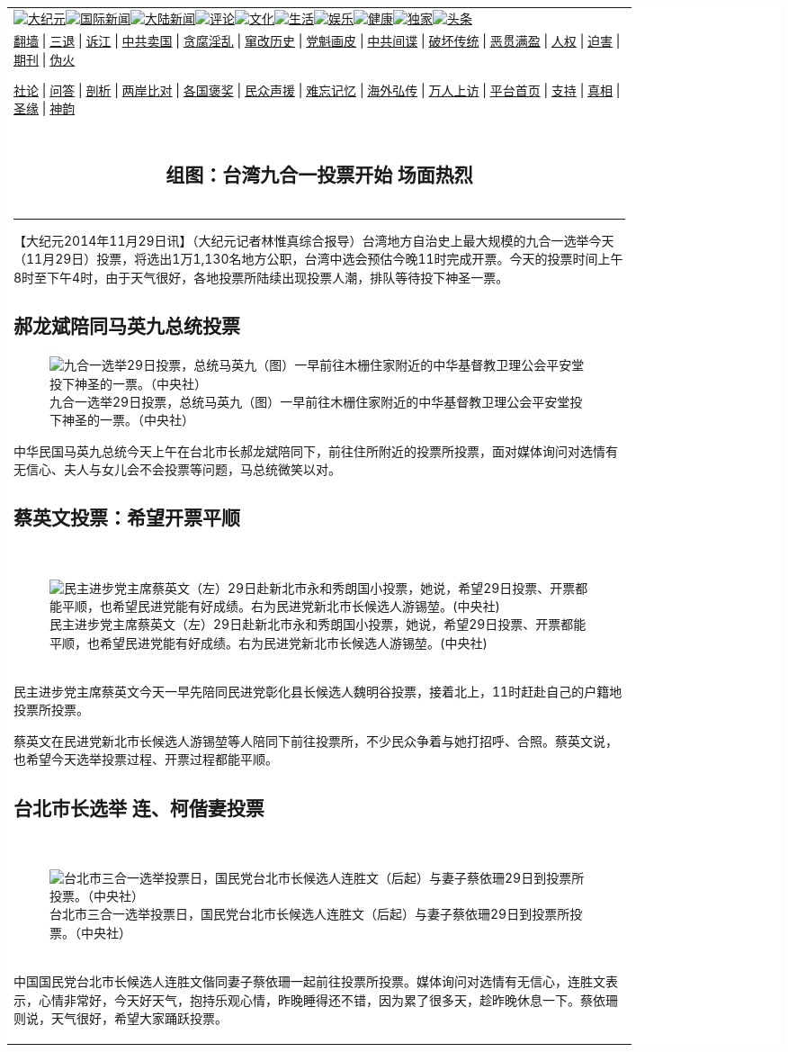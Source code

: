 <a name="1" id="1" target="_blank"></a><span id="1"></span>  <table align=center border="0"><tr><td colspan="2" valign=TOP><a href="/gb/nsc413.md#1"><img src="https://raw.githubusercontent.com/qxnptf3357/www/master/t/djy/1.jpg" title="大纪元"></a><a href="/gb/n24hr.md#1"><img src="https://raw.githubusercontent.com/qxnptf3357/www/master/t/djy/3.jpg" title="国际新闻"></a><a href="/gb/nsc413.md#1"><img src="https://raw.githubusercontent.com/qxnptf3357/www/master/t/djy/4.jpg" title="大陆新闻"></a><a href="/gb/news392.md#1"><img src="https://raw.githubusercontent.com/qxnptf3357/www/master/t/djy/5.jpg" title="评论"></a><a href="/gb/news2007.md#1"><img src="https://raw.githubusercontent.com/qxnptf3357/www/master/t/djy/6.jpg" title="文化"></a><a href="/gb/news2008.md#1"><img src="https://raw.githubusercontent.com/qxnptf3357/www/master/t/djy/7.jpg" title="生活"></a><a href="/gb/ncyule.md#1"><img src="https://raw.githubusercontent.com/qxnptf3357/www/master/t/djy/8.jpg" title="娱乐"></a><a href="/gb/nsc1002.md#1"><img src="https://raw.githubusercontent.com/qxnptf3357/www/master/t/djy/9.jpg" title="健康"><a href="/gb/nf6092.md#1"><img src="https://raw.githubusercontent.com/qxnptf3357/www/master/t/djy/10a.jpg" title="独家"></a><a href="/gb/nf4514.md#1"><img src="https://raw.githubusercontent.com/qxnptf3357/www/master/t/djy/12a.jpg" title="头条"></a></td></tr>  <tr><td colspan="2" valign=TOP><a target="_blank" href="https://github.com/bannedbook/fanqiang/wiki">翻墙</a> | <a target="_blank" href="/gb/nf5657.md#1">三退</a> | <a target="_blank" href="/gb/nf6124.md#1">诉江</a> | <a target="_blank" href="/gb/nf1176117.md#1">中共卖国</a> | <a target="_blank" href="/gb/nf5773.md#1">贪腐淫乱</a> | <a target="_blank" href="/gb/nf1176115.md#1">窜改历史</a> | <a target="_blank" href="/gb/nf1176107.md#1">党魁画皮</a> | <a target="_blank" href="/gb/nf1320400.md#1">中共间谍</a> | <a target="_blank" href="/gb/nf1176114.md#1">破坏传统</a> | <a target="_blank" href="https://github.com/fqnews/ntdtv/blob/master/gb/prog447_1.md#1">恶贯满盈</a> | <a target="_blank" href="/gb/ncid278.md#1">人权</a> | <a target="_blank" href="/gb/nf1176111.md#1">迫害</a> | <a target="_blank" href="https://gitlab.com/szzdlab/mh-qikan/blob/master/README.md#1">期刊</a> | <a target="_blank" href="/gb/nf5562.md#1">伪火</a></p>
<p><a target="_blank" href="/gb/9p.md#1">社论</a> | <a target="_blank" href="/gb/nf4378.md#1">问答</a> | <a target="_blank" href="/gb/nf5792.md#1">剖析</a> | <a target="_blank" href="/gb/nf5735.md#1">两岸比对</a> | <a target="_blank" href="/gb/nf6119.md#1">各国褒奖</a> | <a target="_blank" href="/gb/nf6120.md#1">民众声援</a> | <a target="_blank" href="/gb/nf1188594.md#1">难忘记忆</a> | <a target="_blank" href="/gb/nf3180.md#1">海外弘传</a> | <a target="_blank" href="/gb/nf5410.md#1">万人上访</a> | <a target="_blank" href="https://github.com/bannedbook/fanqiang/wiki">平台首页</a> | <a target="_blank" href="/gb/nf4386.md#1">支持</a> | <a target="_blank" href="/gb/nf4389.md#1">真相</a> | <a target="_blank" href="/gb/nf5790.md#1">圣缘</a> | <a target="_blank" href="/gb/nf4786.md#1">神韵</a></td></tr>  <tr><td valign=TOP width="626"><h2 align=center>组图：台湾九合一投票开始 场面热烈</h2>    <h6></h6>  <hr>  <p>【大纪元2014年11月29日讯】（大纪元记者林惟真综合报导）<ahref="/gb/tag/%E5%8F%B0%E6%B9%BE.md#1">台湾</a>地方自治史上最大规模的九合一<ahref="/gb/tag/%E9%80%89%E4%B8%BE.md#1">选举</a>今天（11月29日）<ahref="/gb/tag/%E6%8A%95%E7%A5%A8.md#1">投票</a>，将选出1万1,130名地方公职，台湾中选会预估今晚11时完成开票。今天的投票时间上午8时至下午4时，由于天气很好，各地投票所陆续出现投票人潮，排队等待投下神圣一票。</p>
  <p><h2>郝龙斌陪同马英九总统<ahref="/gb/tag/%E6%8A%95%E7%A5%A8.md#1">投票</a></h2></p>
  <figure id="attachment_5804890" style="width: 600px" class="wp-caption aligncenter"><img src="https://i.epochtimes.com/assets/uploads/2014/11/1411282211172357-600x399.jpg" alt="九合一选举29日投票，总统马英九（图）一早前往木栅住家附近的中华基督教卫理公会平安堂投下神圣的一票。（中央社）" title="九合一选举29日投票，总统马英九（图）一早前往木栅住家附近的中华基督教卫理公会平安堂投下神圣的一票。（中央社）" width="600" b="399"  	class="size-large wp-image-5804890" /></a><figcaption class="wp-caption-text">九合一<ahref="/gb/tag/%E9%80%89%E4%B8%BE.md#1">选举</a>29日投票，总统马英九（图）一早前往木栅住家附近的中华基督教卫理公会平安堂投下神圣的一票。（中央社）</figcaption></figure>  <p>中华民国马英九总统今天上午在台北市长郝龙斌陪同下，前往住所附近的投票所投票，面对媒体询问对选情有无信心、夫人与女儿会不会投票等问题，马总统微笑以对。</p>
  <p><h2>蔡英文投票：希望开票平顺</h2><br />  	<figure id="attachment_5804907" style="width: 600px" class="wp-caption aligncenter"><img src="https://i.epochtimes.com/assets/uploads/2014/11/1411290047592357-600x400.jpg" alt="民主进步党主席蔡英文（左）29日赴新北市永和秀朗国小投票，她说，希望29日投票、开票都能平顺，也希望民进党能有好成绩。右为民进党新北市长候选人游锡堃。(中央社)" title="民主进步党主席蔡英文（左）29日赴新北市永和秀朗国小投票，她说，希望29日投票、开票都能平顺，也希望民进党能有好成绩。右为民进党新北市长候选人游锡堃。(中央社)" width="600" b="400"  	class="size-large wp-image-5804907" /></a><figcaption class="wp-caption-text"><ahref="/gb/tag/%E6%B0%91%E4%B8%BB.md#1">民主</a>进步党主席蔡英文（左）29日赴新北市永和秀朗国小投票，她说，希望29日投票、开票都能平顺，也希望民进党能有好成绩。右为民进党新北市长候选人游锡堃。(中央社)</figcaption></figure><br /><ahref="/gb/tag/%E6%B0%91%E4%B8%BB.md#1">民主</a>进步党主席蔡英文今天一早先陪同民进党彰化县长候选人魏明谷投票，接着北上，11时赶赴自己的户籍地投票所投票。</p>
  <p>蔡英文在民进党新北市长候选人游锡堃等人陪同下前往投票所，不少民众争着与她打招呼、合照。蔡英文说，也希望今天选举投票过程、开票过程都能平顺。</p>
  <p><h2>台北市长选举 连、柯偕妻投票</h2><br />  	<figure id="attachment_5804920" style="width: 600px" class="wp-caption aligncenter"><img src="https://i.epochtimes.com/assets/uploads/2014/11/1411282212212357-600x476.jpg" alt="台北市三合一选举投票日，国民党台北市长候选人连胜文（后起）与妻子蔡依珊29日到投票所投票。（中央社）" title="台北市三合一选举投票日，国民党台北市长候选人连胜文（后起）与妻子蔡依珊29日到投票所投票。（中央社）" width="600" b="476"  	class="size-large wp-image-5804920" /></a><figcaption class="wp-caption-text">台北市三合一选举投票日，国民党台北市长候选人连胜文（后起）与妻子蔡依珊29日到投票所投票。（中央社）</figcaption></figure><br />中国国民党台北市长候选人连胜文偕同妻子蔡依珊一起前往投票所投票。媒体询问对选情有无信心，连胜文表示，心情非常好，今天好天气，抱持乐观心情，昨晚睡得还不错，因为累了很多天，趁昨晚休息一下。蔡依珊则说，天气很好，希望大家踊跃投票。</p>
